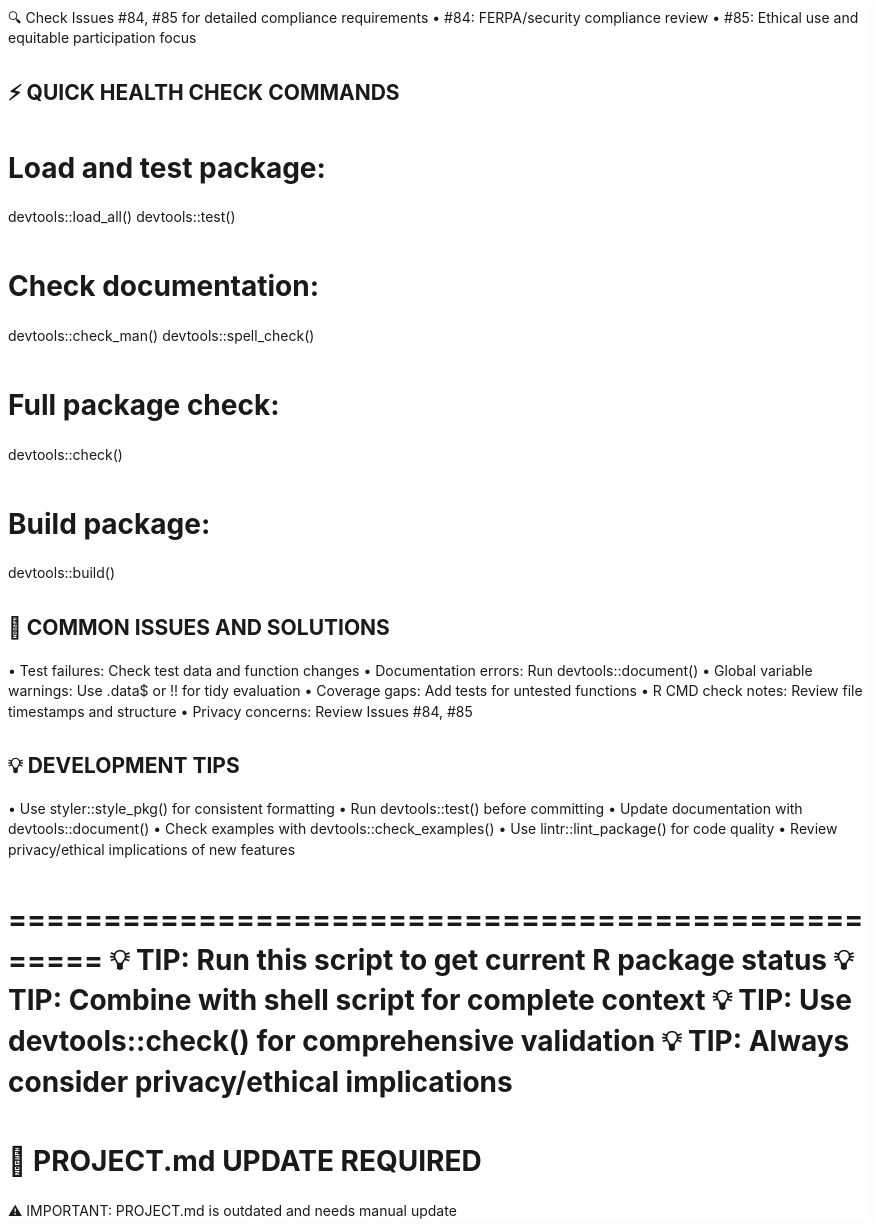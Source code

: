 🔍 Check Issues #84, #85 for detailed compliance requirements
   • #84: FERPA/security compliance review
   • #85: Ethical use and equitable participation focus

⚡ QUICK HEALTH CHECK COMMANDS
----------------------------
# Load and test package:
devtools::load_all()
devtools::test()

# Check documentation:
devtools::check_man()
devtools::spell_check()

# Full package check:
devtools::check()

# Build package:
devtools::build()

🔧 COMMON ISSUES AND SOLUTIONS
-----------------------------
• Test failures: Check test data and function changes
• Documentation errors: Run devtools::document()
• Global variable warnings: Use .data$ or !! for tidy evaluation
• Coverage gaps: Add tests for untested functions
• R CMD check notes: Review file timestamps and structure
• Privacy concerns: Review Issues #84, #85

💡 DEVELOPMENT TIPS
-----------------
• Use styler::style_pkg() for consistent formatting
• Run devtools::test() before committing
• Update documentation with devtools::document()
• Check examples with devtools::check_examples()
• Use lintr::lint_package() for code quality
• Review privacy/ethical implications of new features

==================================================
💡 TIP: Run this script to get current R package status
💡 TIP: Combine with shell script for complete context
💡 TIP: Use devtools::check() for comprehensive validation
💡 TIP: Always consider privacy/ethical implications
==================================================

🔄 PROJECT.md UPDATE REQUIRED
==================================================
⚠️  IMPORTANT: PROJECT.md is outdated and needs manual update
